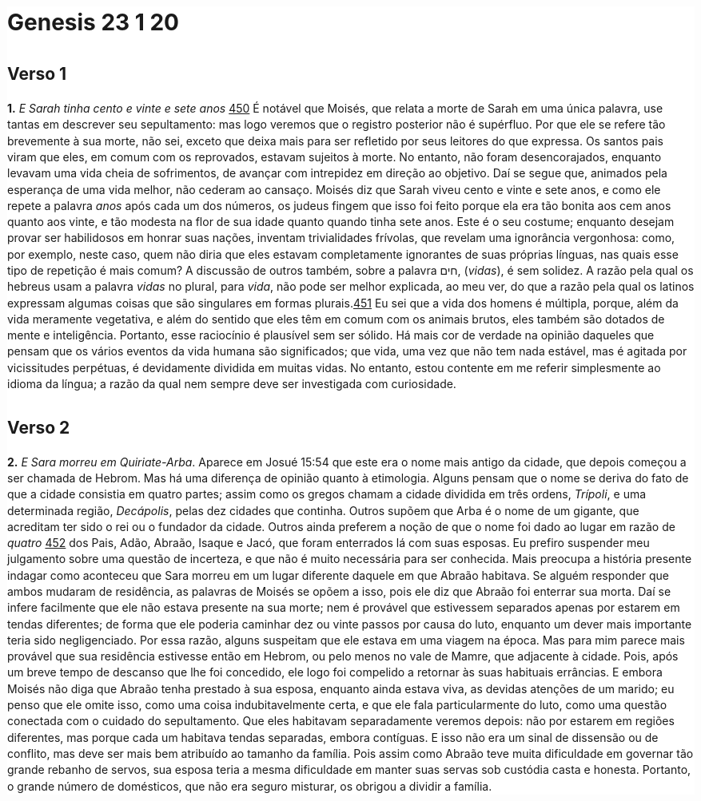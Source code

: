 # Genesis 23 1 20

## Verso 1
 **1.**  _E Sarah tinha cento e vinte e sete anos_ [450](#Note-450) É notável que Moisés, que relata a morte de Sarah em uma única palavra, use tantas em descrever seu sepultamento: mas logo veremos que o registro posterior não é supérfluo. Por que ele se refere tão brevemente à sua morte, não sei, exceto que deixa mais para ser refletido por seus leitores do que expressa. Os santos pais viram que eles, em comum com os reprovados, estavam sujeitos à morte. No entanto, não foram desencorajados, enquanto levavam uma vida cheia de sofrimentos, de avançar com intrepidez em direção ao objetivo. Daí se segue que, animados pela esperança de uma vida melhor, não cederam ao cansaço. Moisés diz que Sarah viveu cento e vinte e sete anos, e como ele repete a palavra _anos_ após cada um dos números, os judeus fingem que isso foi feito porque ela era tão bonita aos cem anos quanto aos vinte, e tão modesta na flor de sua idade quanto quando tinha sete anos. Este é o seu costume; enquanto desejam provar ser habilidosos em honrar suas nações, inventam trivialidades frívolas, que revelam uma ignorância vergonhosa: como, por exemplo, neste caso, quem não diria que eles estavam completamente ignorantes de suas próprias línguas, nas quais esse tipo de repetição é mais comum? A discussão de outros também, sobre a palavra <span lang="he" dir="rtl">חים</span>, (_vidas_), é sem solidez. A razão pela qual os hebreus usam a palavra _vidas_ no plural, para _vida_, não pode ser melhor explicada, ao meu ver, do que a razão pela qual os latinos expressam algumas coisas que são singulares em formas plurais.[451](#Note-451) Eu sei que a vida dos homens é múltipla, porque, além da vida meramente vegetativa, e além do sentido que eles têm em comum com os animais brutos, eles também são dotados de mente e inteligência. Portanto, esse raciocínio é plausível sem ser sólido. Há mais cor de verdade na opinião daqueles que pensam que os vários eventos da vida humana são significados; que vida, uma vez que não tem nada estável, mas é agitada por vicissitudes perpétuas, é devidamente dividida em muitas vidas. No entanto, estou contente em me referir simplesmente ao idioma da língua; a razão da qual nem sempre deve ser investigada com curiosidade.

## Verso 2
 **2.**  _E Sara morreu em Quiriate-Arba_. Aparece em Josué 15:54 que este era o nome mais antigo da cidade, que depois começou a ser chamada de Hebrom. Mas há uma diferença de opinião quanto à etimologia. Alguns pensam que o nome se deriva do fato de que a cidade consistia em quatro partes; assim como os gregos chamam a cidade dividida em três ordens, _Trípoli_, e uma determinada região, _Decápolis_, pelas dez cidades que continha. Outros supõem que Arba é o nome de um gigante, que acreditam ter sido o rei ou o fundador da cidade. Outros ainda preferem a noção de que o nome foi dado ao lugar em razão de _quatro_ [452](#Note-452) dos Pais, Adão, Abraão, Isaque e Jacó, que foram enterrados lá com suas esposas. Eu prefiro suspender meu julgamento sobre uma questão de incerteza, e que não é muito necessária para ser conhecida. Mais preocupa a história presente indagar como aconteceu que Sara morreu em um lugar diferente daquele em que Abraão habitava. Se alguém responder que ambos mudaram de residência, as palavras de Moisés se opõem a isso, pois ele diz que Abraão foi enterrar sua morta. Daí se infere facilmente que ele não estava presente na sua morte; nem é provável que estivessem separados apenas por estarem em tendas diferentes; de forma que ele poderia caminhar dez ou vinte passos por causa do luto, enquanto um dever mais importante teria sido negligenciado. Por essa razão, alguns suspeitam que ele estava em uma viagem na época. Mas para mim parece mais provável que sua residência estivesse então em Hebrom, ou pelo menos no vale de Mamre, que adjacente à cidade. Pois, após um breve tempo de descanso que lhe foi concedido, ele logo foi compelido a retornar às suas habituais errâncias. E embora Moisés não diga que Abraão tenha prestado à sua esposa, enquanto ainda estava viva, as devidas atenções de um marido; eu penso que ele omite isso, como uma coisa indubitavelmente certa, e que ele fala particularmente do luto, como uma questão conectada com o cuidado do sepultamento. Que eles habitavam separadamente veremos depois: não por estarem em regiões diferentes, mas porque cada um habitava tendas separadas, embora contíguas. E isso não era um sinal de dissensão ou de conflito, mas deve ser mais bem atribuído ao tamanho da família. Pois assim como Abraão teve muita dificuldade em governar tão grande rebanho de servos, sua esposa teria a mesma dificuldade em manter suas servas sob custódia casta e honesta. Portanto, o grande número de domésticos, que não era seguro misturar, os obrigou a dividir a família.
